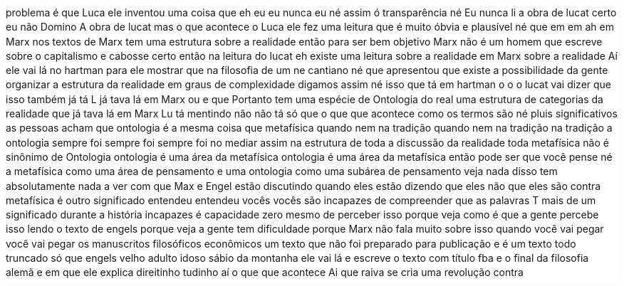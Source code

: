 problema é que Luca ele inventou uma
coisa que eh eu eu nunca eu né assim ó
transparência né Eu nunca li a obra de
lucat certo eu não Domino A obra de
lucat mas o que acontece o Luca ele fez
uma leitura que é muito óbvia e
plausível né que em em ah em Marx nos
textos de Marx tem uma estrutura sobre a
realidade então para ser bem objetivo
Marx não é um homem que escreve sobre o
capitalismo e cabosse certo então na
leitura do lucat eh existe uma leitura
sobre a realidade em Marx sobre a
realidade Aí ele vai lá no hartman para
ele mostrar que na filosofia de um ne
cantiano né que apresentou que existe a
possibilidade da gente organizar a
estrutura da realidade em graus de
complexidade digamos assim né isso que
tá em hartman o o o lucat vai dizer que
isso também já tá L já tava lá em Marx
ou e que Portanto tem uma espécie de
Ontologia do real uma estrutura de
categorias da realidade que já tava lá
em Marx Lu tá mentindo não não tá só que
o que que acontece como os termos são né
pluis
significativos as pessoas acham que
ontologia é a mesma coisa que
metafísica quando nem na
tradição quando nem na tradição na
tradição a ontologia sempre foi sempre
foi sempre foi no mediar assim na
estrutura de toda a discussão da
realidade toda metafísica não é sinônimo
de Ontologia ontologia é uma área da
metafísica ontologia é uma área da
metafísica então pode ser que você pense
né a metafísica como uma área de
pensamento e uma ontologia como uma
subárea de pensamento veja nada disso
tem absolutamente nada a ver com que Max
e Engel estão discutindo quando eles
estão dizendo que eles não que eles são
contra metafísica é outro significado
entendeu entendeu vocês vocês são
incapazes de compreender que as palavras
T mais de um significado durante a
história incapazes é capacidade zero
mesmo de perceber isso porque veja como
é que a gente percebe isso lendo o texto
de engels porque veja a gente tem
dificuldade porque Marx não fala muito
sobre isso quando você vai pegar você
vai pegar os manuscritos filosóficos
econômicos um texto que não foi
preparado para publicação e é um texto
todo truncado só que engels velho adulto
idoso sábio da montanha ele vai lá e
escreve o texto com título fba e o final
da filosofia alemã e em que ele explica
direitinho tudinho aí o que que acontece
Ai que
raiva se cria uma revolução contra